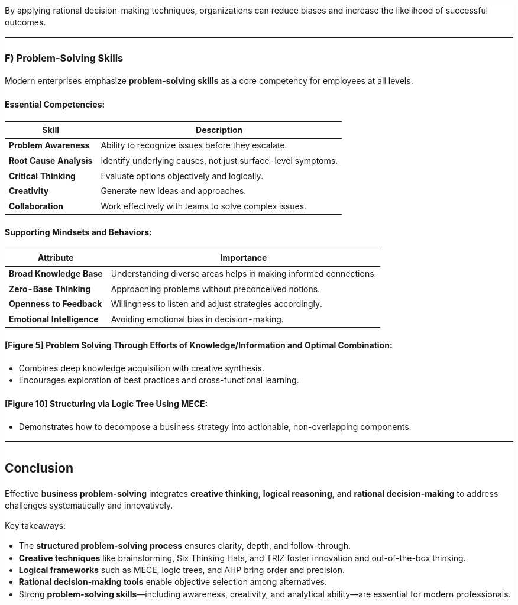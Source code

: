 By applying rational decision-making techniques, organizations can reduce biases and increase the likelihood of successful outcomes.

---

### F) Problem-Solving Skills

Modern enterprises emphasize **problem-solving skills** as a core competency for employees at all levels.

#### Essential Competencies:

| Skill | Description |
|-------|-------------|
| **Problem Awareness** | Ability to recognize issues before they escalate. |
| **Root Cause Analysis** | Identify underlying causes, not just surface-level symptoms. |
| **Critical Thinking** | Evaluate options objectively and logically. |
| **Creativity** | Generate new ideas and approaches. |
| **Collaboration** | Work effectively with teams to solve complex issues. |

#### Supporting Mindsets and Behaviors:

| Attribute | Importance |
|-----------|------------|
| **Broad Knowledge Base** | Understanding diverse areas helps in making informed connections. |
| **Zero-Base Thinking** | Approaching problems without preconceived notions. |
| **Openness to Feedback** | Willingness to listen and adjust strategies accordingly. |
| **Emotional Intelligence** | Avoiding emotional bias in decision-making. |

#### [Figure 5] Problem Solving Through Efforts of Knowledge/Information and Optimal Combination:
- Combines deep knowledge acquisition with creative synthesis.
- Encourages exploration of best practices and cross-functional learning.

#### [Figure 10] Structuring via Logic Tree Using MECE:
- Demonstrates how to decompose a business strategy into actionable, non-overlapping components.

---

## Conclusion

Effective **business problem-solving** integrates **creative thinking**, **logical reasoning**, and **rational decision-making** to address challenges systematically and innovatively.

Key takeaways:
- The **structured problem-solving process** ensures clarity, depth, and follow-through.
- **Creative techniques** like brainstorming, Six Thinking Hats, and TRIZ foster innovation and out-of-the-box thinking.
- **Logical frameworks** such as MECE, logic trees, and AHP bring order and precision.
- **Rational decision-making tools** enable objective selection among alternatives.
- Strong **problem-solving skills**—including awareness, creativity, and analytical ability—are essential for modern professionals.
